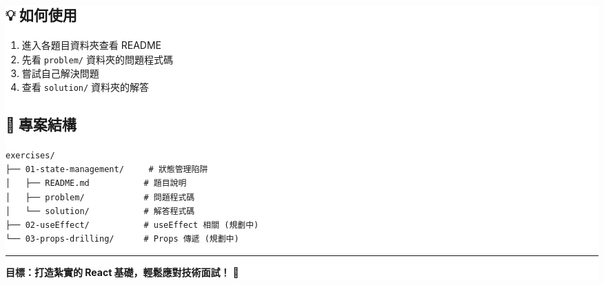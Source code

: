 ## 💡 如何使用

1. 進入各題目資料夾查看 README
2. 先看 `problem/` 資料夾的問題程式碼
3. 嘗試自己解決問題
4. 查看 `solution/` 資料夾的解答

## 📁 專案結構

```
exercises/
├── 01-state-management/     # 狀態管理陷阱
│   ├── README.md           # 題目說明
│   ├── problem/            # 問題程式碼
│   └── solution/           # 解答程式碼
├── 02-useEffect/           # useEffect 相關 (規劃中)
└── 03-props-drilling/      # Props 傳遞 (規劃中)
```

---

**目標：打造紮實的 React 基礎，輕鬆應對技術面試！** 🎯
